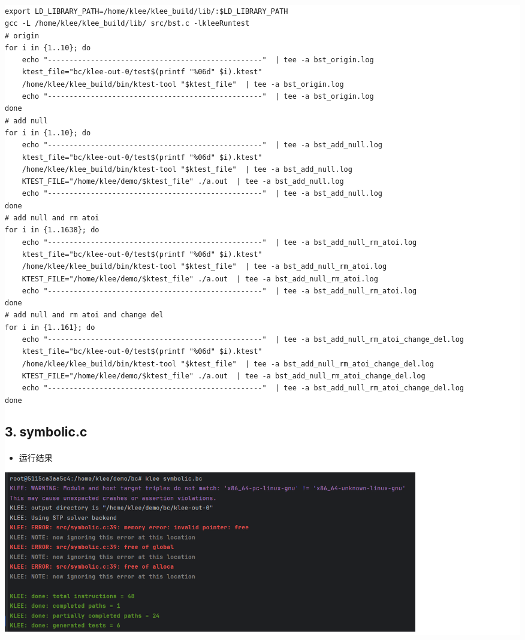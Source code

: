 ```shell
export LD_LIBRARY_PATH=/home/klee/klee_build/lib/:$LD_LIBRARY_PATH
gcc -L /home/klee/klee_build/lib/ src/bst.c -lkleeRuntest
# origin
for i in {1..10}; do
    echo "--------------------------------------------------"  | tee -a bst_origin.log
    ktest_file="bc/klee-out-0/test$(printf "%06d" $i).ktest"
    /home/klee/klee_build/bin/ktest-tool "$ktest_file"  | tee -a bst_origin.log
    echo "--------------------------------------------------"  | tee -a bst_origin.log
done
# add null
for i in {1..10}; do
    echo "--------------------------------------------------"  | tee -a bst_add_null.log
    ktest_file="bc/klee-out-0/test$(printf "%06d" $i).ktest"
    /home/klee/klee_build/bin/ktest-tool "$ktest_file"  | tee -a bst_add_null.log
    KTEST_FILE="/home/klee/demo/$ktest_file" ./a.out  | tee -a bst_add_null.log
    echo "--------------------------------------------------"  | tee -a bst_add_null.log
done
# add null and rm atoi
for i in {1..1638}; do
    echo "--------------------------------------------------"  | tee -a bst_add_null_rm_atoi.log
    ktest_file="bc/klee-out-0/test$(printf "%06d" $i).ktest"
    /home/klee/klee_build/bin/ktest-tool "$ktest_file"  | tee -a bst_add_null_rm_atoi.log
    KTEST_FILE="/home/klee/demo/$ktest_file" ./a.out  | tee -a bst_add_null_rm_atoi.log
    echo "--------------------------------------------------"  | tee -a bst_add_null_rm_atoi.log
done
# add null and rm atoi and change del
for i in {1..161}; do
    echo "--------------------------------------------------"  | tee -a bst_add_null_rm_atoi_change_del.log
    ktest_file="bc/klee-out-0/test$(printf "%06d" $i).ktest"
    /home/klee/klee_build/bin/ktest-tool "$ktest_file"  | tee -a bst_add_null_rm_atoi_change_del.log
    KTEST_FILE="/home/klee/demo/$ktest_file" ./a.out  | tee -a bst_add_null_rm_atoi_change_del.log
    echo "--------------------------------------------------"  | tee -a bst_add_null_rm_atoi_change_del.log
done
```

## 3. symbolic.c

* 运行结果

<img src="image/symbolic.png" alt="img.png" style="zoom:67%;" />
